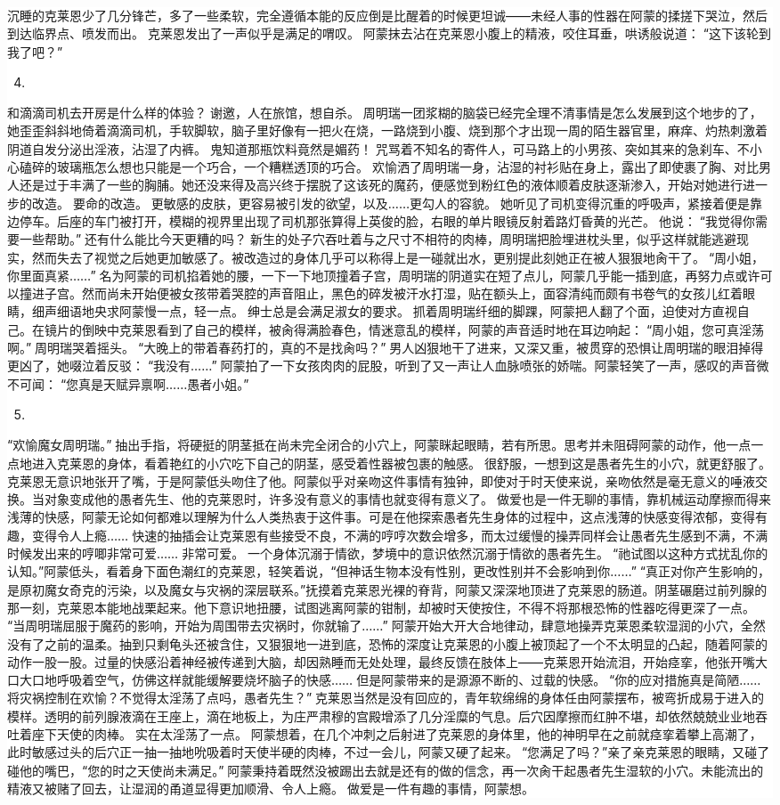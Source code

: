 沉睡的克莱恩少了几分锋芒，多了一些柔软，完全遵循本能的反应倒是比醒着的时候更坦诚——未经人事的性器在阿蒙的揉搓下哭泣，然后到达临界点、喷发而出。
克莱恩发出了一声似乎是满足的喟叹。
阿蒙抹去沾在克莱恩小腹上的精液，咬住耳垂，哄诱般说道：
“这下该轮到我了吧？”

4.

和滴滴司机去开房是什么样的体验？
谢邀，人在旅馆，想自杀。
周明瑞一团浆糊的脑袋已经完全理不清事情是怎么发展到这个地步的了，她歪歪斜斜地倚着滴滴司机，手软脚软，脑子里好像有一把火在烧，一路烧到小腹、烧到那个才出现一周的陌生器官里，麻痒、灼热刺激着阴道自发分泌出淫液，沾湿了内裤。
鬼知道那瓶饮料竟然是媚药！
咒骂着不知名的寄件人，可马路上的小男孩、突如其来的急刹车、不小心磕碎的玻璃瓶怎么想也只能是一个巧合，一个糟糕透顶的巧合。
欢愉洒了周明瑞一身，沾湿的衬衫贴在身上，露出了即使裹了胸、对比男人还是过于丰满了一些的胸脯。她还没来得及高兴终于摆脱了这该死的魔药，便感觉到粉红色的液体顺着皮肤逐渐渗入，开始对她进行进一步的改造。
要命的改造。
更敏感的皮肤，更容易被引发的欲望，以及……更勾人的容貌。
她听见了司机变得沉重的呼吸声，紧接着便是靠边停车。后座的车门被打开，模糊的视界里出现了司机那张算得上英俊的脸，右眼的单片眼镜反射着路灯昏黄的光芒。
他说：
“我觉得你需要一些帮助。”
还有什么能比今天更糟的吗？
新生的处子穴吞吐着与之尺寸不相符的肉棒，周明瑞把脸埋进枕头里，似乎这样就能逃避现实，然而失去了视觉之后她更加敏感了。被改造过的身体几乎可以称得上是一碰就出水，更别提此刻她正在被人狠狠地肏干了。
“周小姐，你里面真紧……”
名为阿蒙的司机掐着她的腰，一下一下地顶撞着子宫，周明瑞的阴道实在短了点儿，阿蒙几乎能一插到底，再努力点或许可以撞进子宫。然而尚未开始便被女孩带着哭腔的声音阻止，黑色的碎发被汗水打湿，贴在额头上，面容清纯而颇有书卷气的女孩儿红着眼睛，细声细语地央求阿蒙慢一点，轻一点。
绅士总是会满足淑女的要求。
抓着周明瑞纤细的脚踝，阿蒙把人翻了个面，迫使对方直视自己。在镜片的倒映中克莱恩看到了自己的模样，被肏得满脸春色，情迷意乱的模样，阿蒙的声音适时地在耳边响起：
“周小姐，您可真淫荡啊。”
周明瑞哭着摇头。
“大晚上的带着春药打的，真的不是找肏吗？”
男人凶狠地干了进来，又深又重，被贯穿的恐惧让周明瑞的眼泪掉得更凶了，她啜泣着反驳：
“我没有……”
阿蒙拍了一下女孩肉肉的屁股，听到了又一声让人血脉喷张的娇喘。阿蒙轻笑了一声，感叹的声音微不可闻：
“您真是天赋异禀啊……愚者小姐。”

5.

“欢愉魔女周明瑞。”
抽出手指，将硬挺的阴茎抵在尚未完全闭合的小穴上，阿蒙眯起眼睛，若有所思。思考并未阻碍阿蒙的动作，他一点一点地进入克莱恩的身体，看着艳红的小穴吃下自己的阴茎，感受着性器被包裹的触感。
很舒服，一想到这是愚者先生的小穴，就更舒服了。
克莱恩无意识地张开了嘴，于是阿蒙低头吻住了他。阿蒙似乎对亲吻这件事情有独钟，即使对于时天使来说，亲吻依然是毫无意义的唾液交换。当对象变成他的愚者先生、他的克莱恩时，许多没有意义的事情也就变得有意义了。
做爱也是一件无聊的事情，靠机械运动摩擦而得来浅薄的快感，阿蒙无论如何都难以理解为什么人类热衷于这件事。可是在他探索愚者先生身体的过程中，这点浅薄的快感变得浓郁，变得有趣，变得令人上瘾……
快速的抽插会让克莱恩有些接受不良，不满的哼哼次数会增多，而太过缓慢的操弄同样会让愚者先生感到不满，不满时候发出来的哼唧非常可爱……
非常可爱。
一个身体沉溺于情欲，梦境中的意识依然沉溺于情欲的愚者先生。
“祂试图以这种方式扰乱你的认知。”阿蒙低头，看着身下面色潮红的克莱恩，轻笑着说，“但神话生物本没有性别，更改性别并不会影响到你……”
“真正对你产生影响的，是原初魔女奇克的污染，以及魔女与灾祸的深层联系。”抚摸着克莱恩光裸的脊背，阿蒙又深深地顶进了克莱恩的肠道。阴茎碾磨过前列腺的那一刻，克莱恩本能地战栗起来。他下意识地扭腰，试图逃离阿蒙的钳制，却被时天使按住，不得不将那根恐怖的性器吃得更深了一点。
“当周明瑞屈服于魔药的影响，开始为周围带去灾祸时，你就输了……”
阿蒙开始大开大合地律动，肆意地操弄克莱恩柔软湿润的小穴，全然没有了之前的温柔。抽到只剩龟头还被含住，又狠狠地一进到底，恐怖的深度让克莱恩的小腹上被顶起了一个不太明显的凸起，随着阿蒙的动作一股一股。过量的快感沿着神经被传递到大脑，却因熟睡而无处处理，最终反馈在肢体上——克莱恩开始流泪，开始痉挛，他张开嘴大口大口地呼吸着空气，仿佛这样就能缓解要烧坏脑子的快感……
但是阿蒙带来的是源源不断的、过载的快感。
“你的应对措施真是简陋……将灾祸控制在欢愉？不觉得太淫荡了点吗，愚者先生？”
克莱恩当然是没有回应的，青年软绵绵的身体任由阿蒙摆布，被弯折成易于进入的模样。透明的前列腺液滴在王座上，滴在地板上，为庄严肃穆的宫殿增添了几分淫糜的气息。后穴因摩擦而红肿不堪，却依然兢兢业业地吞吐着座下天使的肉棒。
实在太淫荡了一点。
阿蒙想着，在几个冲刺之后射进了克莱恩的身体里，他的神明早在之前就痉挛着攀上高潮了，此时敏感过头的后穴正一抽一抽地吮吸着时天使半硬的肉棒，不过一会儿，阿蒙又硬了起来。
“您满足了吗？”亲了亲克莱恩的眼睛，又碰了碰他的嘴巴，“您的时之天使尚未满足。”
阿蒙秉持着既然没被踢出去就是还有的做的信念，再一次肏干起愚者先生湿软的小穴。未能流出的精液又被赌了回去，让湿润的甬道显得更加顺滑、令人上瘾。
做爱是一件有趣的事情，阿蒙想。
